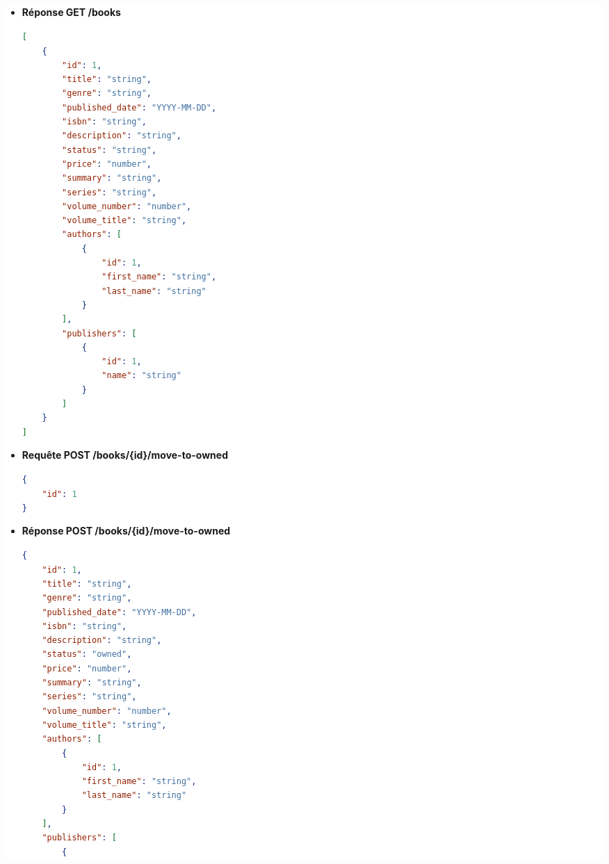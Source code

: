 - **Réponse GET /books**
    ```json
    [
        {
            "id": 1,
            "title": "string",
            "genre": "string",
            "published_date": "YYYY-MM-DD",
            "isbn": "string",
            "description": "string",
            "status": "string",
            "price": "number",
            "summary": "string",
            "series": "string",
            "volume_number": "number",
            "volume_title": "string",
            "authors": [
                {
                    "id": 1,
                    "first_name": "string",
                    "last_name": "string"
                }
            ],
            "publishers": [
                {
                    "id": 1,
                    "name": "string"
                }
            ]
        }
    ]
    ```

- **Requête POST /books/{id}/move-to-owned**
    ```json
    {
        "id": 1
    }
    ```

- **Réponse POST /books/{id}/move-to-owned**
    ```json
    {
        "id": 1,
        "title": "string",
        "genre": "string",
        "published_date": "YYYY-MM-DD",
        "isbn": "string",
        "description": "string",
        "status": "owned",
        "price": "number",
        "summary": "string",
        "series": "string",
        "volume_number": "number",
        "volume_title": "string",
        "authors": [
            {
                "id": 1,
                "first_name": "string",
                "last_name": "string"
            }
        ],
        "publishers": [
            {